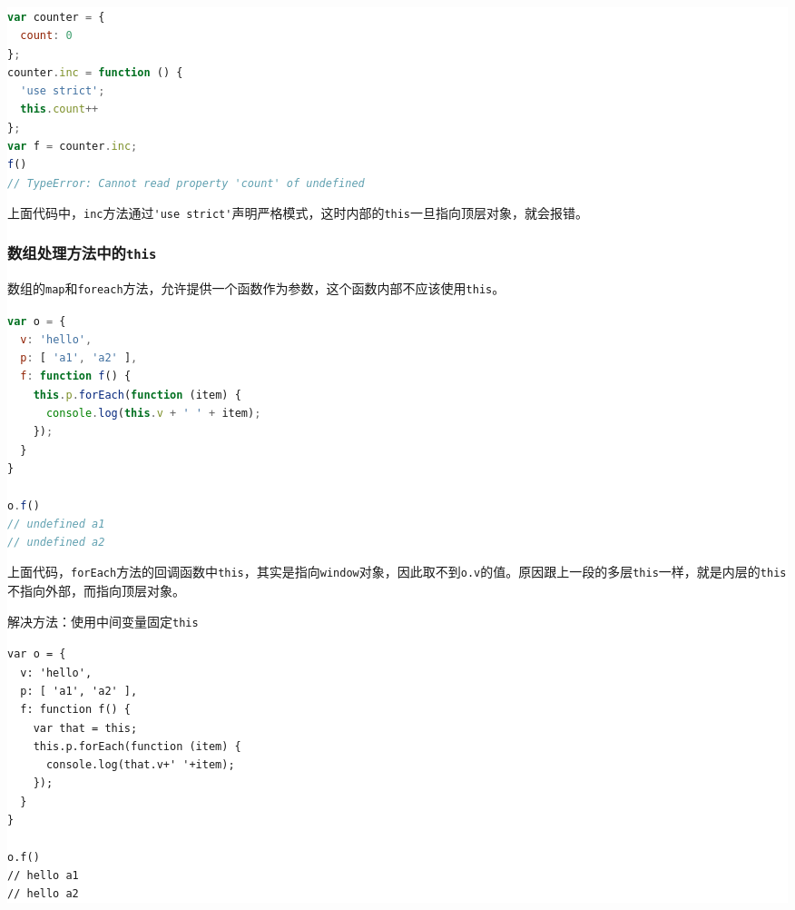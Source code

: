 ```javascript
var counter = {
  count: 0
};
counter.inc = function () {
  'use strict';
  this.count++
};
var f = counter.inc;
f()
// TypeError: Cannot read property 'count' of undefined
```

上面代码中，`inc`方法通过`'use strict'`声明严格模式，这时内部的`this`一旦指向顶层对象，就会报错。

### 数组处理方法中的`this`

 数组的`map`和`foreach`方法，允许提供一个函数作为参数，这个函数内部不应该使用`this`。 

```javascript
var o = {
  v: 'hello',
  p: [ 'a1', 'a2' ],
  f: function f() {
    this.p.forEach(function (item) {
      console.log(this.v + ' ' + item);
    });
  }
}

o.f()
// undefined a1
// undefined a2
```

上面代码，`forEach`方法的回调函数中`this`，其实是指向`window`对象，因此取不到`o.v`的值。原因跟上一段的多层`this`一样，就是内层的`this`不指向外部，而指向顶层对象。

解决方法：使用中间变量固定`this`

```javas
var o = {
  v: 'hello',
  p: [ 'a1', 'a2' ],
  f: function f() {
    var that = this;
    this.p.forEach(function (item) {
      console.log(that.v+' '+item);
    });
  }
}

o.f()
// hello a1
// hello a2
```
